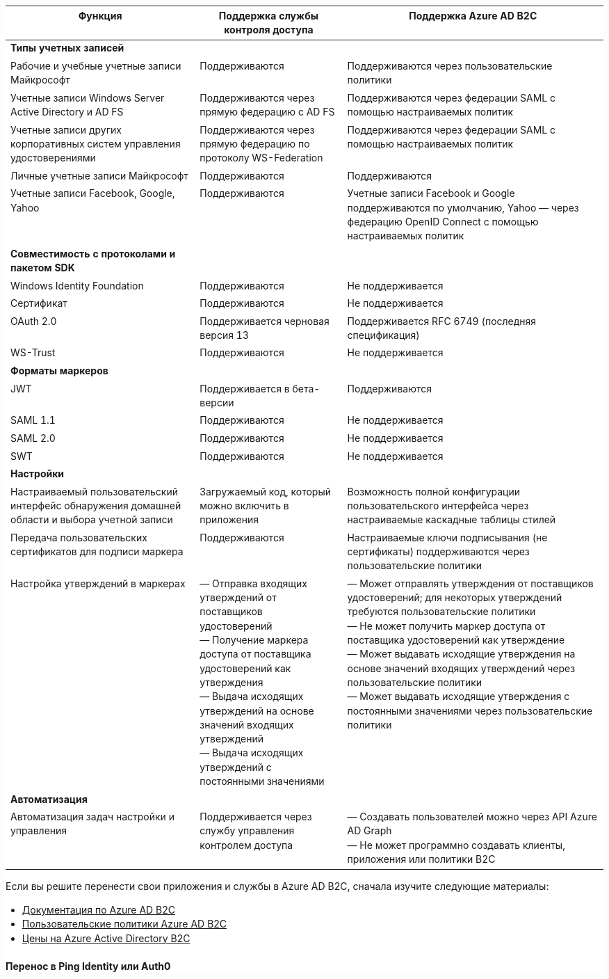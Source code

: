| Функция | Поддержка службы контроля доступа | Поддержка Azure AD B2C |
| ---------- | ----------- | ---------------- |
| **Типы учетных записей** | | |
| Рабочие и учебные учетные записи Майкрософт | Поддерживаются | Поддерживаются через пользовательские политики  |
| Учетные записи Windows Server Active Directory и AD FS | Поддерживаются через прямую федерацию с AD FS | Поддерживаются через федерации SAML с помощью настраиваемых политик |
| Учетные записи других корпоративных систем управления удостоверениями | Поддерживаются через прямую федерацию по протоколу WS-Federation | Поддерживаются через федерации SAML с помощью настраиваемых политик |
| Личные учетные записи Майкрософт | Поддерживаются | Поддерживаются | 
| Учетные записи Facebook, Google, Yahoo | Поддерживаются | Учетные записи Facebook и Google поддерживаются по умолчанию, Yahoo — через федерацию OpenID Connect с помощью настраиваемых политик |
| **Совместимость с протоколами и пакетом SDK** | | |
| Windows Identity Foundation | Поддерживаются | Не поддерживается |
| Сертификат | Поддерживаются | Не поддерживается |
| OAuth 2.0 | Поддерживается черновая версия 13 | Поддерживается RFC 6749 (последняя спецификация) |
| WS-Trust | Поддерживаются | Не поддерживается |
| **Форматы маркеров** | | |
| JWT | Поддерживается в бета-версии | Поддерживаются |
| SAML 1.1 | Поддерживаются | Не поддерживается |
| SAML 2.0 | Поддерживаются | Не поддерживается |
| SWT | Поддерживаются | Не поддерживается |
| **Настройки** | | |
| Настраиваемый пользовательский интерфейс обнаружения домашней области и выбора учетной записи | Загружаемый код, который можно включить в приложения | Возможность полной конфигурации пользовательского интерфейса через настраиваемые каскадные таблицы стилей |
| Передача пользовательских сертификатов для подписи маркера | Поддерживаются | Настраиваемые ключи подписывания (не сертификаты) поддерживаются через пользовательские политики |
| Настройка утверждений в маркерах |— Отправка входящих утверждений от поставщиков удостоверений<br />— Получение маркера доступа от поставщика удостоверений как утверждения<br />— Выдача исходящих утверждений на основе значений входящих утверждений<br />— Выдача исходящих утверждений с постоянными значениями |— Может отправлять утверждения от поставщиков удостоверений; для некоторых утверждений требуются пользовательские политики<br />— Не может получить маркер доступа от поставщика удостоверений как утверждение<br />— Может выдавать исходящие утверждения на основе значений входящих утверждений через пользовательские политики<br />— Может выдавать исходящие утверждения с постоянными значениями через пользовательские политики |
| **Автоматизация** | | |
| Автоматизация задач настройки и управления | Поддерживается через службу управления контролем доступа |— Создавать пользователей можно через API Azure AD Graph<br />— Не может программно создавать клиенты, приложения или политики B2C |

Если вы решите перенести свои приложения и службы в Azure AD B2C, сначала изучите следующие материалы:

- [Документация по Azure AD B2C](https://docs.microsoft.com/azure/active-directory-b2c/active-directory-b2c-overview)
- [Пользовательские политики Azure AD B2C](https://docs.microsoft.com/azure/active-directory-b2c/active-directory-b2c-overview-custom)
- [Цены на Azure Active Directory B2C](https://azure.microsoft.com/pricing/details/active-directory-b2c/)

#### <a name="migrate-to-ping-identity-or-auth0"></a>Перенос в Ping Identity или Auth0
